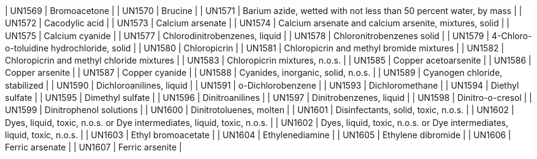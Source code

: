 | UN1569 | Bromoacetone |
| UN1570 | Brucine |
| UN1571 | Barium azide, wetted with not less than 50 percent water, by mass |
| UN1572 | Cacodylic acid |
| UN1573 | Calcium arsenate |
| UN1574 | Calcium arsenate and calcium arsenite, mixtures, solid |
| UN1575 | Calcium cyanide |
| UN1577 | Chlorodinitrobenzenes, liquid |
| UN1578 | Chloronitrobenzenes solid |
| UN1579 | 4-Chloro-o-toluidine hydrochloride, solid |
| UN1580 | Chloropicrin |
| UN1581 | Chloropicrin and methyl bromide mixtures |
| UN1582 | Chloropicrin and methyl chloride mixtures |
| UN1583 | Chloropicrin mixtures, n.o.s. |
| UN1585 | Copper acetoarsenite |
| UN1586 | Copper arsenite |
| UN1587 | Copper cyanide |
| UN1588 | Cyanides, inorganic, solid, n.o.s. |
| UN1589 | Cyanogen chloride, stabilized |
| UN1590 | Dichloroanilines, liquid |
| UN1591 | o-Dichlorobenzene |
| UN1593 | Dichloromethane |
| UN1594 | Diethyl sulfate |
| UN1595 | Dimethyl sulfate |
| UN1596 | Dinitroanilines |
| UN1597 | Dinitrobenzenes, liquid |
| UN1598 | Dinitro-o-cresol |
| UN1599 | Dinitrophenol solutions |
| UN1600 | Dinitrotoluenes, molten |
| UN1601 | Disinfectants, solid, toxic, n.o.s. |
| UN1602 | Dyes, liquid, toxic, n.o.s. or Dye intermediates, liquid, toxic, n.o.s. |
| UN1602 | Dyes, liquid, toxic, n.o.s.  or  Dye intermediates, liquid, toxic, n.o.s. |
| UN1603 | Ethyl bromoacetate |
| UN1604 | Ethylenediamine |
| UN1605 | Ethylene dibromide |
| UN1606 | Ferric arsenate |
| UN1607 | Ferric arsenite |
